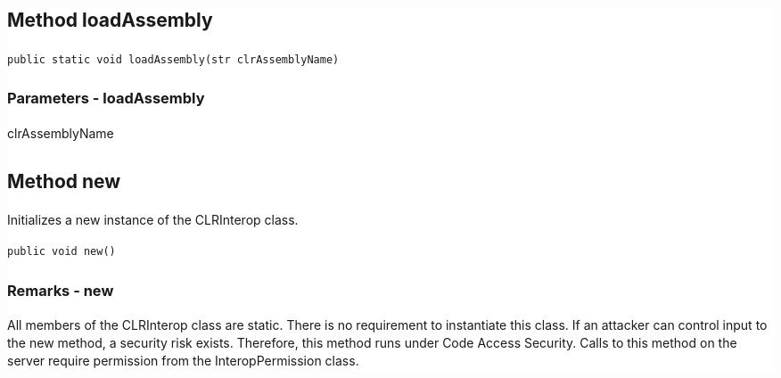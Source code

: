 ## Method loadAssembly

```xpp
public static void loadAssembly(str clrAssemblyName)
```

### Parameters - loadAssembly

clrAssemblyName  

## Method new

Initializes a new instance of the CLRInterop class.

```xpp
public void new()
```

### Remarks - new

All members of the CLRInterop class are static. There is no requirement to instantiate this class. If an attacker can control input to the new method, a security risk exists. Therefore, this method runs under Code Access Security. Calls to this method on the server require permission from the InteropPermission class.

